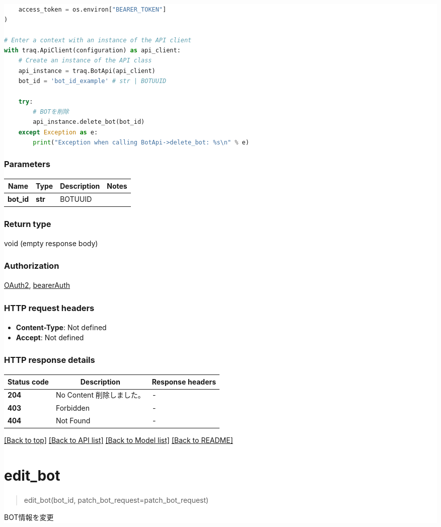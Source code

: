 ```python
    access_token = os.environ["BEARER_TOKEN"]
)

# Enter a context with an instance of the API client
with traq.ApiClient(configuration) as api_client:
    # Create an instance of the API class
    api_instance = traq.BotApi(api_client)
    bot_id = 'bot_id_example' # str | BOTUUID

    try:
        # BOTを削除
        api_instance.delete_bot(bot_id)
    except Exception as e:
        print("Exception when calling BotApi->delete_bot: %s\n" % e)
```



### Parameters


Name | Type | Description  | Notes
------------- | ------------- | ------------- | -------------
 **bot_id** | **str**| BOTUUID | 

### Return type

void (empty response body)

### Authorization

[OAuth2](../README.md#OAuth2), [bearerAuth](../README.md#bearerAuth)

### HTTP request headers

 - **Content-Type**: Not defined
 - **Accept**: Not defined

### HTTP response details

| Status code | Description | Response headers |
|-------------|-------------|------------------|
**204** | No Content 削除しました。 |  -  |
**403** | Forbidden |  -  |
**404** | Not Found |  -  |

[[Back to top]](#) [[Back to API list]](../README.md#documentation-for-api-endpoints) [[Back to Model list]](../README.md#documentation-for-models) [[Back to README]](../README.md)

# **edit_bot**
> edit_bot(bot_id, patch_bot_request=patch_bot_request)

BOT情報を変更
